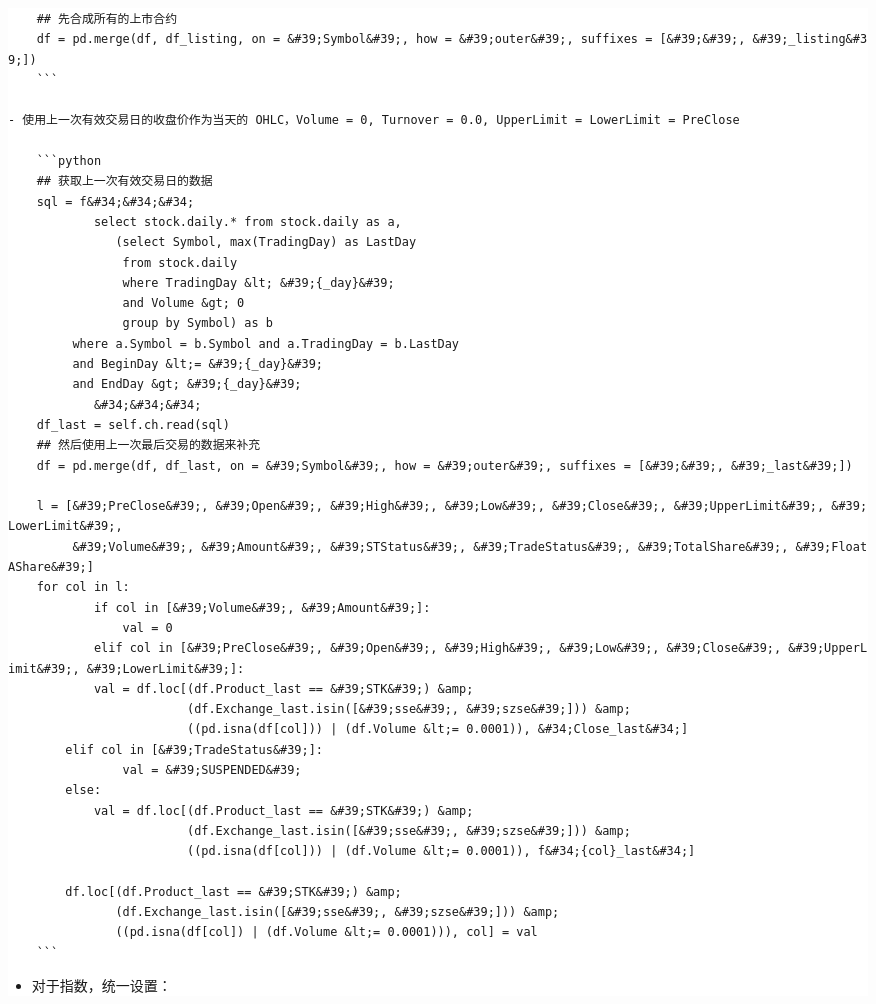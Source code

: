         ## 先合成所有的上市合约
        df = pd.merge(df, df_listing, on = &#39;Symbol&#39;, how = &#39;outer&#39;, suffixes = [&#39;&#39;, &#39;_listing&#39;])
        ```

    - 使用上一次有效交易日的收盘价作为当天的 OHLC，Volume = 0, Turnover = 0.0, UpperLimit = LowerLimit = PreClose

        ```python
        ## 获取上一次有效交易日的数据
        sql = f&#34;&#34;&#34;
        		select stock.daily.* from stock.daily as a,
                   (select Symbol, max(TradingDay) as LastDay
                    from stock.daily
                    where TradingDay &lt; &#39;{_day}&#39;
                    and Volume &gt; 0
                    group by Symbol) as b
             where a.Symbol = b.Symbol and a.TradingDay = b.LastDay
             and BeginDay &lt;= &#39;{_day}&#39;
             and EndDay &gt; &#39;{_day}&#39;
        		&#34;&#34;&#34;
        df_last = self.ch.read(sql)
        ## 然后使用上一次最后交易的数据来补充
        df = pd.merge(df, df_last, on = &#39;Symbol&#39;, how = &#39;outer&#39;, suffixes = [&#39;&#39;, &#39;_last&#39;])

        l = [&#39;PreClose&#39;, &#39;Open&#39;, &#39;High&#39;, &#39;Low&#39;, &#39;Close&#39;, &#39;UpperLimit&#39;, &#39;LowerLimit&#39;,
             &#39;Volume&#39;, &#39;Amount&#39;, &#39;STStatus&#39;, &#39;TradeStatus&#39;, &#39;TotalShare&#39;, &#39;FloatAShare&#39;]
        for col in l:
        		if col in [&#39;Volume&#39;, &#39;Amount&#39;]:
        		    val = 0
        		elif col in [&#39;PreClose&#39;, &#39;Open&#39;, &#39;High&#39;, &#39;Low&#39;, &#39;Close&#39;, &#39;UpperLimit&#39;, &#39;LowerLimit&#39;]:
                val = df.loc[(df.Product_last == &#39;STK&#39;) &amp;
                             (df.Exchange_last.isin([&#39;sse&#39;, &#39;szse&#39;])) &amp;
                             ((pd.isna(df[col])) | (df.Volume &lt;= 0.0001)), &#34;Close_last&#34;]
            elif col in [&#39;TradeStatus&#39;]:
        		    val = &#39;SUSPENDED&#39;
            else:
                val = df.loc[(df.Product_last == &#39;STK&#39;) &amp;
                             (df.Exchange_last.isin([&#39;sse&#39;, &#39;szse&#39;])) &amp;
                             ((pd.isna(df[col])) | (df.Volume &lt;= 0.0001)), f&#34;{col}_last&#34;]

            df.loc[(df.Product_last == &#39;STK&#39;) &amp;
                   (df.Exchange_last.isin([&#39;sse&#39;, &#39;szse&#39;])) &amp;
                   ((pd.isna(df[col]) | (df.Volume &lt;= 0.0001))), col] = val
        ```

- 对于指数，统一设置：
